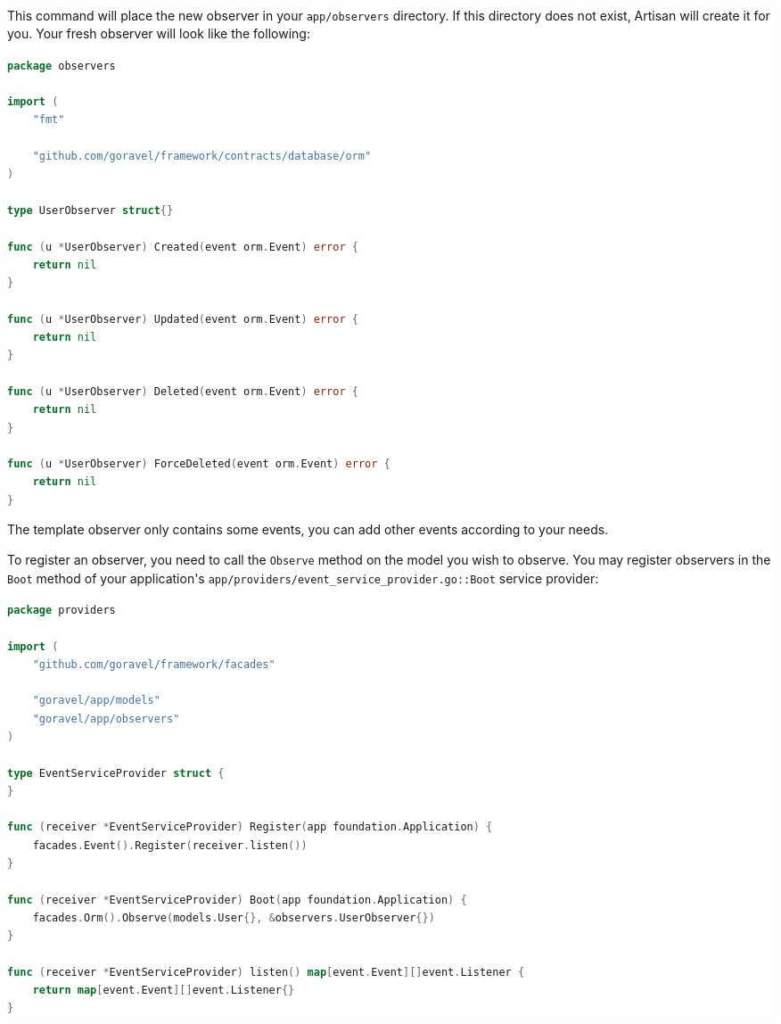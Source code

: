 This command will place the new observer in your `app/observers` directory. If this directory does not exist, Artisan will create it for you. Your fresh observer will look like the following:

```go
package observers

import (
	"fmt"

	"github.com/goravel/framework/contracts/database/orm"
)

type UserObserver struct{}

func (u *UserObserver) Created(event orm.Event) error {
	return nil
}

func (u *UserObserver) Updated(event orm.Event) error {
	return nil
}

func (u *UserObserver) Deleted(event orm.Event) error {
	return nil
}

func (u *UserObserver) ForceDeleted(event orm.Event) error {
	return nil
}
```

The template observer only contains some events, you can add other events according to your needs.

To register an observer, you need to call the `Observe` method on the model you wish to observe. You may register observers in the `Boot` method of your application's `app/providers/event_service_provider.go::Boot` service provider:

```go
package providers

import (
	"github.com/goravel/framework/facades"

	"goravel/app/models"
	"goravel/app/observers"
)

type EventServiceProvider struct {
}

func (receiver *EventServiceProvider) Register(app foundation.Application) {
	facades.Event().Register(receiver.listen())
}

func (receiver *EventServiceProvider) Boot(app foundation.Application) {
	facades.Orm().Observe(models.User{}, &observers.UserObserver{})
}

func (receiver *EventServiceProvider) listen() map[event.Event][]event.Listener {
	return map[event.Event][]event.Listener{}
}
```
